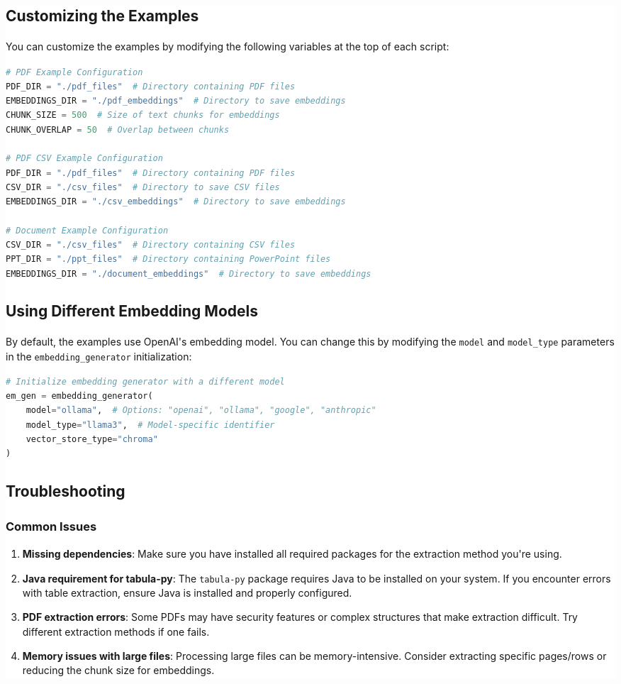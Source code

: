 ## Customizing the Examples

You can customize the examples by modifying the following variables at the top of each script:

```python
# PDF Example Configuration
PDF_DIR = "./pdf_files"  # Directory containing PDF files
EMBEDDINGS_DIR = "./pdf_embeddings"  # Directory to save embeddings
CHUNK_SIZE = 500  # Size of text chunks for embeddings
CHUNK_OVERLAP = 50  # Overlap between chunks

# PDF CSV Example Configuration
PDF_DIR = "./pdf_files"  # Directory containing PDF files
CSV_DIR = "./csv_files"  # Directory to save CSV files
EMBEDDINGS_DIR = "./csv_embeddings"  # Directory to save embeddings

# Document Example Configuration
CSV_DIR = "./csv_files"  # Directory containing CSV files
PPT_DIR = "./ppt_files"  # Directory containing PowerPoint files
EMBEDDINGS_DIR = "./document_embeddings"  # Directory to save embeddings
```

## Using Different Embedding Models

By default, the examples use OpenAI's embedding model. You can change this by modifying the `model` and `model_type` parameters in the `embedding_generator` initialization:

```python
# Initialize embedding generator with a different model
em_gen = embedding_generator(
    model="ollama",  # Options: "openai", "ollama", "google", "anthropic"
    model_type="llama3",  # Model-specific identifier
    vector_store_type="chroma"
)
```

## Troubleshooting

### Common Issues

1. **Missing dependencies**: Make sure you have installed all required packages for the extraction method you're using.

2. **Java requirement for tabula-py**: The `tabula-py` package requires Java to be installed on your system. If you encounter errors with table extraction, ensure Java is installed and properly configured.

3. **PDF extraction errors**: Some PDFs may have security features or complex structures that make extraction difficult. Try different extraction methods if one fails.

4. **Memory issues with large files**: Processing large files can be memory-intensive. Consider extracting specific pages/rows or reducing the chunk size for embeddings.
